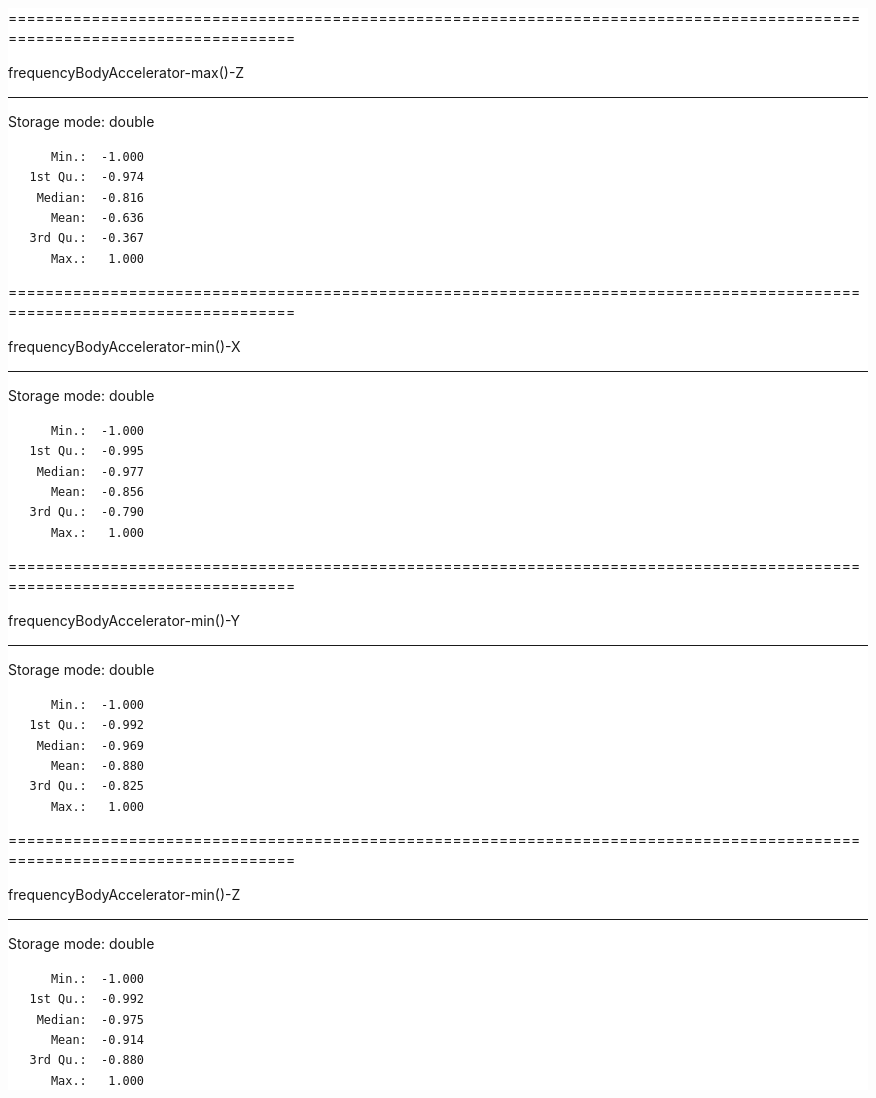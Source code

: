 ===========================================================================================================================

   frequencyBodyAccelerator-max()-Z

---------------------------------------------------------------------------------------------------------------------------

   Storage mode: double

          Min.:  -1.000
       1st Qu.:  -0.974
        Median:  -0.816
          Mean:  -0.636
       3rd Qu.:  -0.367
          Max.:   1.000

===========================================================================================================================

   frequencyBodyAccelerator-min()-X

---------------------------------------------------------------------------------------------------------------------------

   Storage mode: double

          Min.:  -1.000
       1st Qu.:  -0.995
        Median:  -0.977
          Mean:  -0.856
       3rd Qu.:  -0.790
          Max.:   1.000

===========================================================================================================================

   frequencyBodyAccelerator-min()-Y

---------------------------------------------------------------------------------------------------------------------------

   Storage mode: double

          Min.:  -1.000
       1st Qu.:  -0.992
        Median:  -0.969
          Mean:  -0.880
       3rd Qu.:  -0.825
          Max.:   1.000

===========================================================================================================================

   frequencyBodyAccelerator-min()-Z

---------------------------------------------------------------------------------------------------------------------------

   Storage mode: double

          Min.:  -1.000
       1st Qu.:  -0.992
        Median:  -0.975
          Mean:  -0.914
       3rd Qu.:  -0.880
          Max.:   1.000
